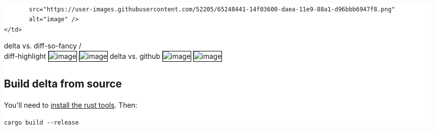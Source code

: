           src="https://user-images.githubusercontent.com/52205/65248441-14f03600-daea-11e9-88a1-d96bbb6947f8.png"
           alt="image" />
    </td>
  </tr>
  <tr>
    <td>
      delta vs. diff-so-fancy /<br>diff-highlight
    </td>
    <td>
      <img width=500px style="border: 1px solid black"
           src="https://user-images.githubusercontent.com/52205/65248525-32250480-daea-11e9-9965-1a05c6a4bdf4.png"
           alt="image" />
    </td>
    <td>
      <img width=500px style="border: 1px solid black"
           src="https://user-images.githubusercontent.com/52205/65248407-07d34700-daea-11e9-9a8f-6d81f4021abf.png"
           alt="image" />
    </td>
  </tr>
  <tr>
    <td>
      delta vs. github
    </td>
    <td>
      <img width=500px style="border: 1px solid black"
           src="https://user-images.githubusercontent.com/52205/65248525-32250480-daea-11e9-9965-1a05c6a4bdf4.png"
           alt="image" />
    </td>
    <td>
      <img width=500px style="border: 1px solid black"
           src="https://user-images.githubusercontent.com/52205/65248749-9a73e600-daea-11e9-9c0d-29c8f1dea08e.png"
           alt="image" />
    </td>
  </tr>
</table>


## Build delta from source

You'll need to [install the rust tools](https://www.rust-lang.org/learn/get-started). Then:

```
cargo build --release
```
